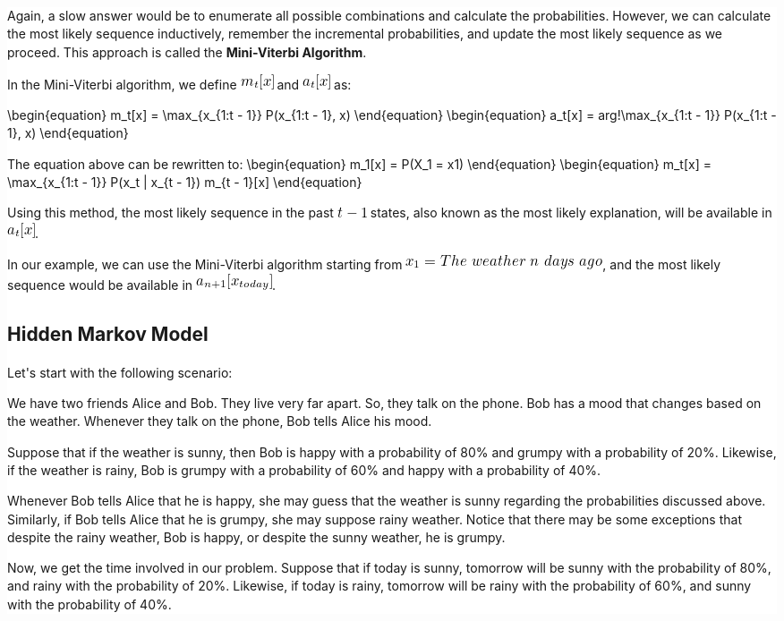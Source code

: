 Again, a slow answer would be to enumerate all possible combinations and calculate the probabilities. However, we can calculate the most likely sequence inductively, remember the incremental probabilities, and update the most likely sequence as we proceed. This approach is called the **Mini-Viterbi Algorithm**.

In the Mini-Viterbi algorithm, we define ![m_t[x]](doc/teximg/tex_img_43_2ID9V.png) and ![a_t[x]](doc/teximg/tex_img_44_24HEH.png) as:

\begin{equation}
    m_t[x] = \max_{x_{1:t - 1}} P(x_{1:t - 1}, x)
\end{equation}
\begin{equation}
    a_t[x] = arg\!\max_{x_{1:t - 1}} P(x_{1:t - 1}, x)
\end{equation}

The equation above can be rewritten to:
\begin{equation}
    m_1[x] = P(X_1 = x1)
\end{equation}
\begin{equation}
    m_t[x] = \max_{x_{1:t - 1}} P(x_t | x_{t - 1}) m_{t - 1}[x]
\end{equation}

Using this method, the most likely sequence in the past ![t - 1](doc/teximg/tex_img_45_BUT19.png) states, also known as the most likely explanation, will be available in ![a_t[x]](doc/teximg/tex_img_46_RF4UD.png).

In our example, we can use the Mini-Viterbi algorithm starting from ![x_1 = The\ weather\ n\ days\ ago](doc/teximg/tex_img_47_C2ALI.png), and the most likely sequence would be available in ![a_{n + 1}[x_{today}]](doc/teximg/tex_img_48_CW388.png).

## Hidden Markov Model
Let's start with the following scenario:

We have two friends Alice and Bob. They live very far apart. So, they talk on the phone. Bob has a mood that changes based on the weather. Whenever they talk on the phone, Bob tells Alice his mood.

Suppose that if the weather is sunny, then Bob is happy with a probability of 80% and grumpy with a probability of 20%. Likewise, if the weather is rainy, Bob is grumpy with a probability of 60% and happy with a probability of 40%.

Whenever Bob tells Alice that he is happy, she may guess that the weather is sunny regarding the probabilities discussed above. Similarly, if Bob tells Alice that he is grumpy, she may suppose rainy weather. Notice that there may be some exceptions that despite the rainy weather, Bob is happy, or despite the sunny weather, he is grumpy.

Now, we get the time involved in our problem. Suppose that if today is sunny, tomorrow will be sunny with the probability of 80%, and rainy with the probability of 20%. Likewise, if today is rainy, tomorrow will be rainy with the probability of 60%, and sunny with the probability of 40%.
